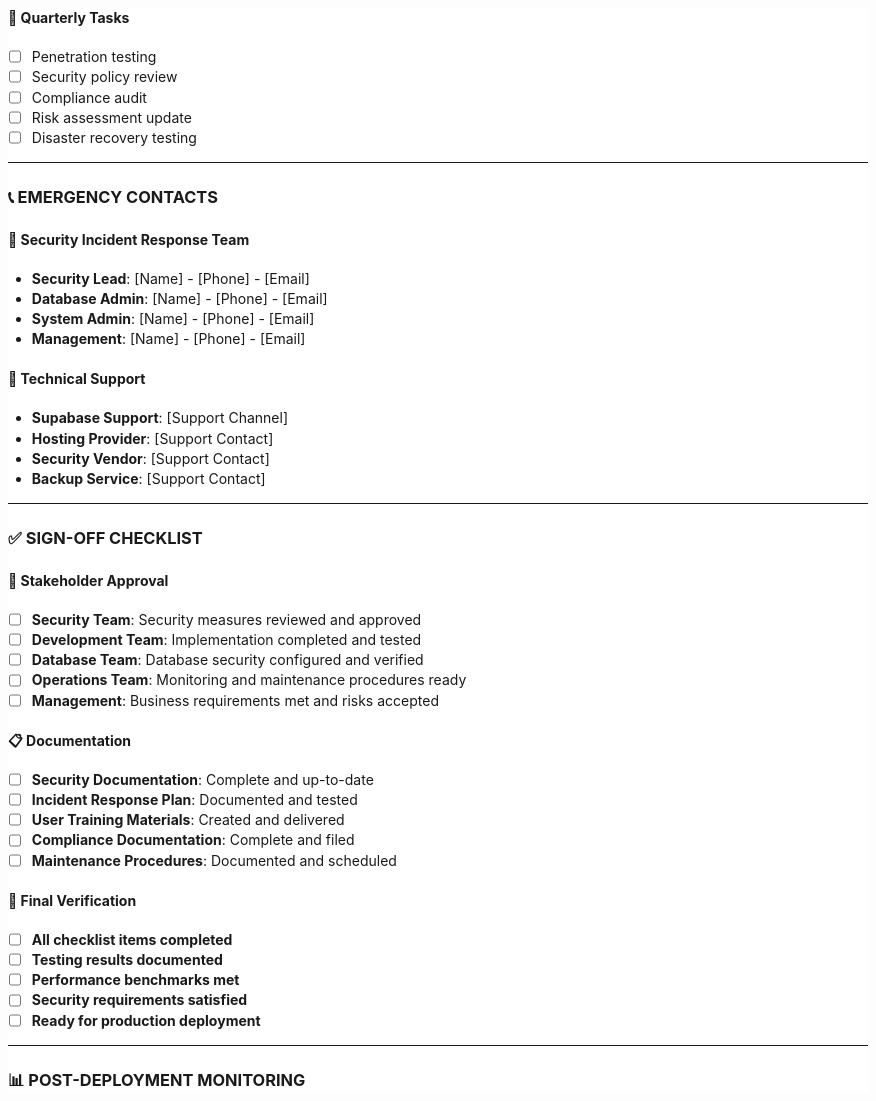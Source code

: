 #### **📅 Quarterly Tasks**
- [ ] Penetration testing
- [ ] Security policy review
- [ ] Compliance audit
- [ ] Risk assessment update
- [ ] Disaster recovery testing

---

### 📞 **EMERGENCY CONTACTS**

#### **🚨 Security Incident Response Team**
- **Security Lead**: [Name] - [Phone] - [Email]
- **Database Admin**: [Name] - [Phone] - [Email]
- **System Admin**: [Name] - [Phone] - [Email]
- **Management**: [Name] - [Phone] - [Email]

#### **🔧 Technical Support**
- **Supabase Support**: [Support Channel]
- **Hosting Provider**: [Support Contact]
- **Security Vendor**: [Support Contact]
- **Backup Service**: [Support Contact]

---

### ✅ **SIGN-OFF CHECKLIST**

#### **👥 Stakeholder Approval**
- [ ] **Security Team**: Security measures reviewed and approved
- [ ] **Development Team**: Implementation completed and tested
- [ ] **Database Team**: Database security configured and verified
- [ ] **Operations Team**: Monitoring and maintenance procedures ready
- [ ] **Management**: Business requirements met and risks accepted

#### **📋 Documentation**
- [ ] **Security Documentation**: Complete and up-to-date
- [ ] **Incident Response Plan**: Documented and tested
- [ ] **User Training Materials**: Created and delivered
- [ ] **Compliance Documentation**: Complete and filed
- [ ] **Maintenance Procedures**: Documented and scheduled

#### **🎯 Final Verification**
- [ ] **All checklist items completed**
- [ ] **Testing results documented**
- [ ] **Performance benchmarks met**
- [ ] **Security requirements satisfied**
- [ ] **Ready for production deployment**

---

### 📊 **POST-DEPLOYMENT MONITORING**
